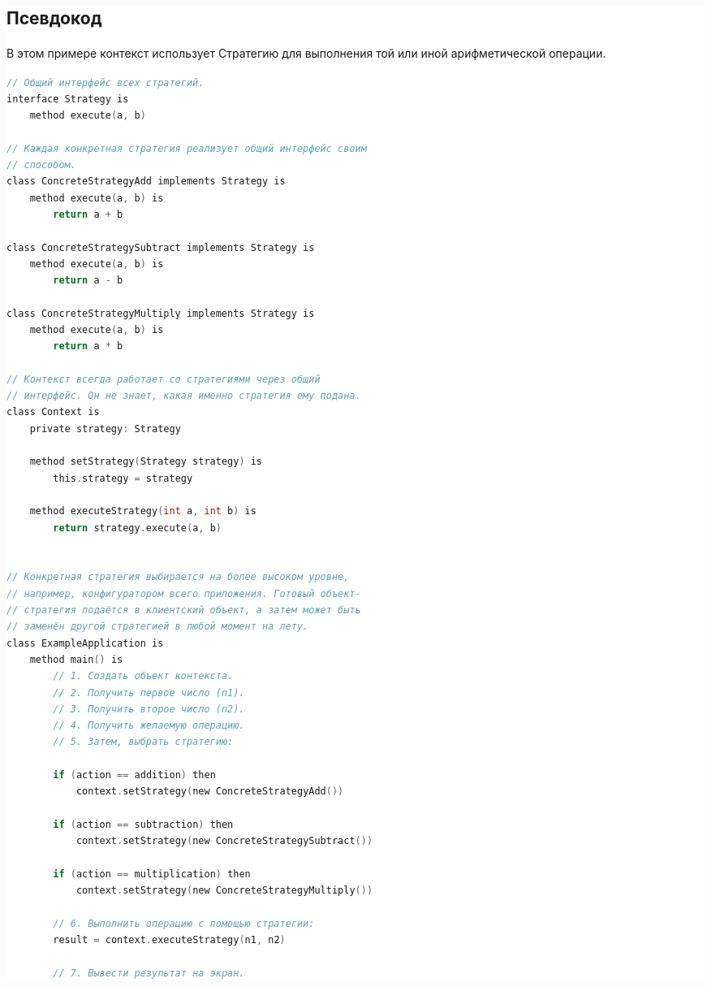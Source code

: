 ## Псевдокод

В этом примере контекст использует Стратегию для выполнения той или иной арифметической операции.

```c
// Общий интерфейс всех стратегий.
interface Strategy is
    method execute(a, b)

// Каждая конкретная стратегия реализует общий интерфейс своим
// способом.
class ConcreteStrategyAdd implements Strategy is
    method execute(a, b) is
        return a + b

class ConcreteStrategySubtract implements Strategy is
    method execute(a, b) is
        return a - b

class ConcreteStrategyMultiply implements Strategy is
    method execute(a, b) is
        return a * b

// Контекст всегда работает со стратегиями через общий
// интерфейс. Он не знает, какая именно стратегия ему подана.
class Context is
    private strategy: Strategy

    method setStrategy(Strategy strategy) is
        this.strategy = strategy

    method executeStrategy(int a, int b) is
        return strategy.execute(a, b)


// Конкретная стратегия выбирается на более высоком уровне,
// например, конфигуратором всего приложения. Готовый объект-
// стратегия подаётся в клиентский объект, а затем может быть
// заменён другой стратегией в любой момент на лету.
class ExampleApplication is
    method main() is
        // 1. Создать объект контекста.
        // 2. Получить первое число (n1).
        // 3. Получить второе число (n2).
        // 4. Получить желаемую операцию.
        // 5. Затем, выбрать стратегию:

        if (action == addition) then
            context.setStrategy(new ConcreteStrategyAdd())

        if (action == subtraction) then
            context.setStrategy(new ConcreteStrategySubtract())

        if (action == multiplication) then
            context.setStrategy(new ConcreteStrategyMultiply())

        // 6. Выполнить операцию с помощью стратегии:
        result = context.executeStrategy(n1, n2)

        // 7. Вывести результат на экран.
```
